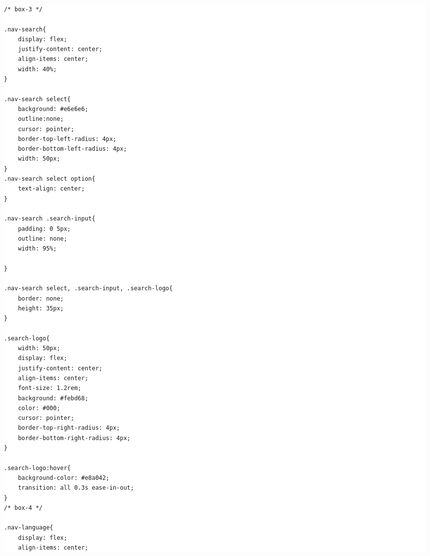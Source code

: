     /* box-3 */

    .nav-search{
        display: flex;
        justify-content: center;
        align-items: center;
        width: 40%;
    }

    .nav-search select{
        background: #e6e6e6;
        outline:none;
        cursor: pointer;
        border-top-left-radius: 4px;
        border-bottom-left-radius: 4px; 
        width: 50px;
    }
    .nav-search select option{
        text-align: center;
    }

    .nav-search .search-input{
        padding: 0 5px;
        outline: none;
        width: 95%;
        
    }

    .nav-search select, .search-input, .search-logo{
        border: none;
        height: 35px;
    }

    .search-logo{
        width: 50px;
        display: flex;
        justify-content: center;
        align-items: center;
        font-size: 1.2rem;
        background: #febd68;
        color: #000;
        cursor: pointer;
        border-top-right-radius: 4px;
        border-bottom-right-radius: 4px;    
    }

    .search-logo:hover{
        background-color: #e8a042;
        transition: all 0.3s ease-in-out;
    }
    /* box-4 */

    .nav-language{
        display: flex;
        align-items: center;
        